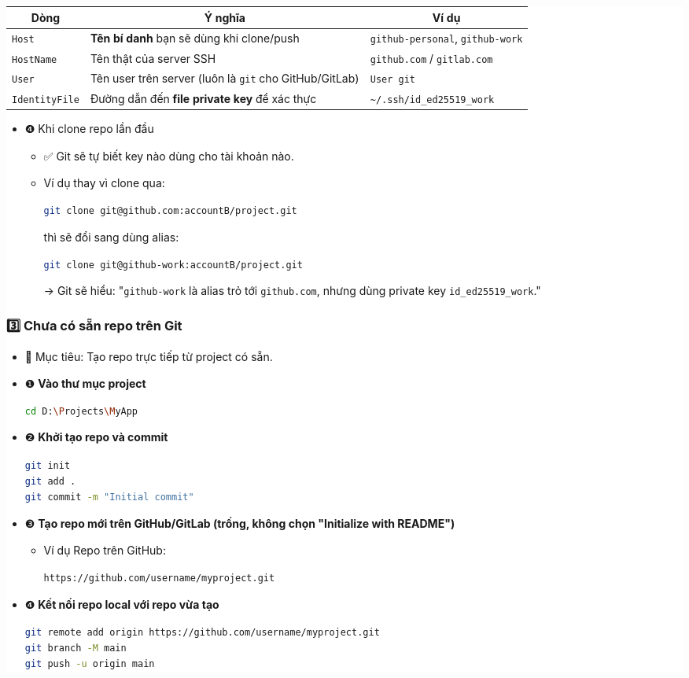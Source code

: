   | Dòng           | Ý nghĩa                                                | Ví dụ                            |
  | -------------- | ------------------------------------------------------ | -------------------------------- |
  | `Host`         | **Tên bí danh** bạn sẽ dùng khi clone/push             | `github-personal`, `github-work` |
  | `HostName`     | Tên thật của server SSH                                | `github.com` / `gitlab.com`      |
  | `User`         | Tên user trên server (luôn là `git` cho GitHub/GitLab) | `User git`                       |
  | `IdentityFile` | Đường dẫn đến **file private key** để xác thực         | `~/.ssh/id_ed25519_work`         |

- ❹ Khi clone repo lần đầu

  - ✅ Git sẽ tự biết key nào dùng cho tài khoản nào.

  - Ví dụ thay vì clone qua:
    ```bash
    git clone git@github.com:accountB/project.git
    ```
    thì sẽ đổi sang dùng alias:
    ```bash
    git clone git@github-work:accountB/project.git
    ```
    → Git sẽ hiểu: "`github-work` là alias trỏ tới `github.com`, nhưng dùng private key `id_ed25519_work`."

### 3️⃣ Chưa có sẵn repo trên Git

- 🎯 Mục tiêu: Tạo repo trực tiếp từ project có sẵn.

- ❶ **Vào thư mục project**

  ```bash
  cd D:\Projects\MyApp
  ```

- ❷ **Khởi tạo repo và commit**

  ```bash
  git init
  git add .
  git commit -m "Initial commit"
  ```

- ❸ **Tạo repo mới trên GitHub/GitLab (trống, không chọn "Initialize with README")**

  - Ví dụ Repo trên GitHub:
    ```
    https://github.com/username/myproject.git
    ```

- ❹ **Kết nối repo local với repo vừa tạo**

  ```bash
  git remote add origin https://github.com/username/myproject.git
  git branch -M main
  git push -u origin main
  ```
